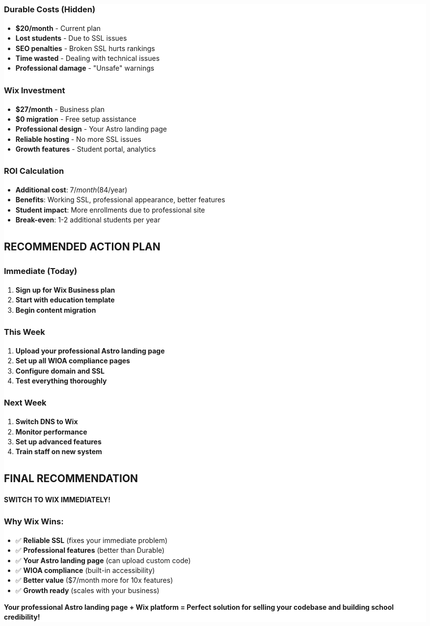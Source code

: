 ### Durable Costs (Hidden)
- **$20/month** - Current plan
- **Lost students** - Due to SSL issues
- **SEO penalties** - Broken SSL hurts rankings
- **Time wasted** - Dealing with technical issues
- **Professional damage** - "Unsafe" warnings

### Wix Investment
- **$27/month** - Business plan
- **$0 migration** - Free setup assistance
- **Professional design** - Your Astro landing page
- **Reliable hosting** - No more SSL issues
- **Growth features** - Student portal, analytics

### ROI Calculation
- **Additional cost**: $7/month ($84/year)
- **Benefits**: Working SSL, professional appearance, better features
- **Student impact**: More enrollments due to professional site
- **Break-even**: 1-2 additional students per year

## RECOMMENDED ACTION PLAN

### Immediate (Today)
1. **Sign up for Wix Business plan**
2. **Start with education template**
3. **Begin content migration**

### This Week
1. **Upload your professional Astro landing page**
2. **Set up all WIOA compliance pages**
3. **Configure domain and SSL**
4. **Test everything thoroughly**

### Next Week
1. **Switch DNS to Wix**
2. **Monitor performance**
3. **Set up advanced features**
4. **Train staff on new system**

## FINAL RECOMMENDATION

**SWITCH TO WIX IMMEDIATELY!**

### Why Wix Wins:
- ✅ **Reliable SSL** (fixes your immediate problem)
- ✅ **Professional features** (better than Durable)
- ✅ **Your Astro landing page** (can upload custom code)
- ✅ **WIOA compliance** (built-in accessibility)
- ✅ **Better value** ($7/month more for 10x features)
- ✅ **Growth ready** (scales with your business)

**Your professional Astro landing page + Wix platform = Perfect solution for selling your codebase and building school credibility!**
